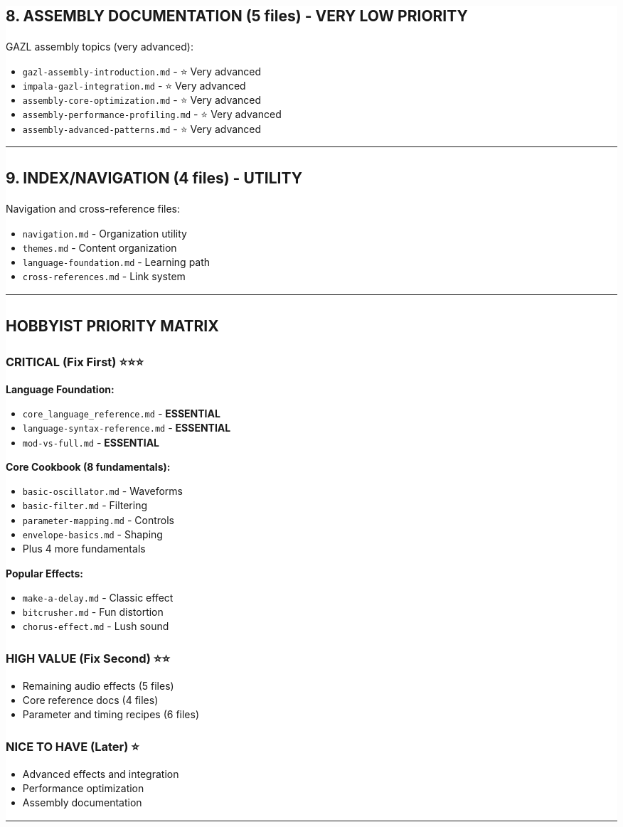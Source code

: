 
## 8. ASSEMBLY DOCUMENTATION (5 files) - **VERY LOW PRIORITY**

GAZL assembly topics (very advanced):
- `gazl-assembly-introduction.md` - ⭐ Very advanced
- `impala-gazl-integration.md` - ⭐ Very advanced  
- `assembly-core-optimization.md` - ⭐ Very advanced
- `assembly-performance-profiling.md` - ⭐ Very advanced
- `assembly-advanced-patterns.md` - ⭐ Very advanced

---

## 9. INDEX/NAVIGATION (4 files) - **UTILITY**

Navigation and cross-reference files:
- `navigation.md` - Organization utility
- `themes.md` - Content organization
- `language-foundation.md` - Learning path
- `cross-references.md` - Link system

---

## HOBBYIST PRIORITY MATRIX

### **CRITICAL (Fix First)** ⭐⭐⭐
**Language Foundation:**
- `core_language_reference.md` - **ESSENTIAL**
- `language-syntax-reference.md` - **ESSENTIAL** 
- `mod-vs-full.md` - **ESSENTIAL**

**Core Cookbook (8 fundamentals):**
- `basic-oscillator.md` - Waveforms
- `basic-filter.md` - Filtering  
- `parameter-mapping.md` - Controls
- `envelope-basics.md` - Shaping
- Plus 4 more fundamentals

**Popular Effects:**
- `make-a-delay.md` - Classic effect
- `bitcrusher.md` - Fun distortion
- `chorus-effect.md` - Lush sound

### **HIGH VALUE (Fix Second)** ⭐⭐
- Remaining audio effects (5 files)
- Core reference docs (4 files)
- Parameter and timing recipes (6 files)

### **NICE TO HAVE (Later)** ⭐
- Advanced effects and integration
- Performance optimization  
- Assembly documentation

---